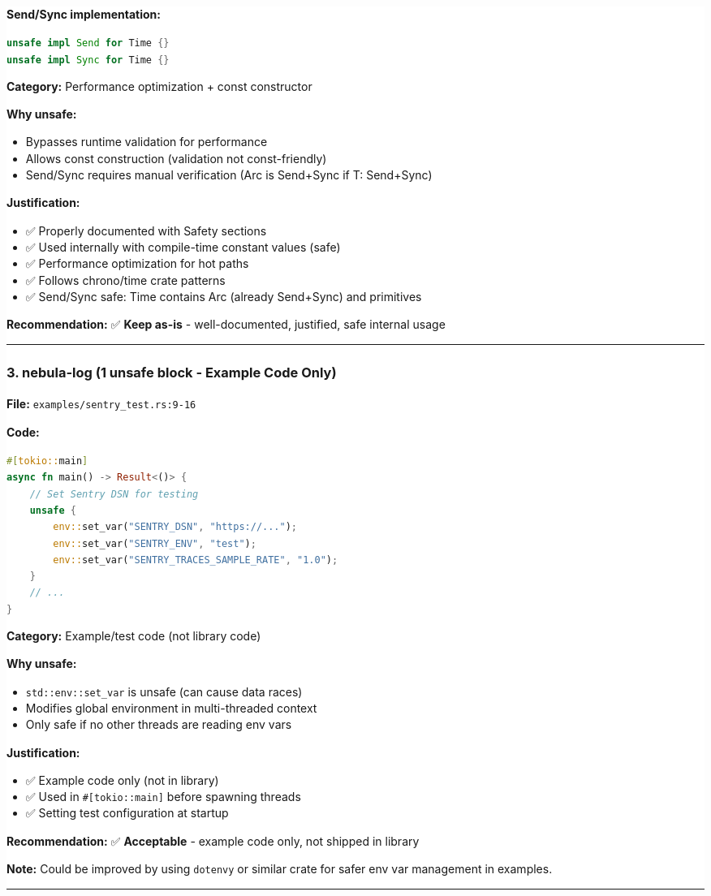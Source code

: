 **Send/Sync implementation:**
```rust
unsafe impl Send for Time {}
unsafe impl Sync for Time {}
```

**Category:** Performance optimization + const constructor

**Why unsafe:**
- Bypasses runtime validation for performance
- Allows const construction (validation not const-friendly)
- Send/Sync requires manual verification (Arc<T> is Send+Sync if T: Send+Sync)

**Justification:**
- ✅ Properly documented with Safety sections
- ✅ Used internally with compile-time constant values (safe)
- ✅ Performance optimization for hot paths
- ✅ Follows chrono/time crate patterns
- ✅ Send/Sync safe: Time contains Arc (already Send+Sync) and primitives

**Recommendation:** ✅ **Keep as-is** - well-documented, justified, safe internal usage

---

### 3. nebula-log (1 unsafe block - Example Code Only)

**File:** `examples/sentry_test.rs:9-16`

**Code:**
```rust
#[tokio::main]
async fn main() -> Result<()> {
    // Set Sentry DSN for testing
    unsafe {
        env::set_var("SENTRY_DSN", "https://...");
        env::set_var("SENTRY_ENV", "test");
        env::set_var("SENTRY_TRACES_SAMPLE_RATE", "1.0");
    }
    // ...
}
```

**Category:** Example/test code (not library code)

**Why unsafe:**
- `std::env::set_var` is unsafe (can cause data races)
- Modifies global environment in multi-threaded context
- Only safe if no other threads are reading env vars

**Justification:**
- ✅ Example code only (not in library)
- ✅ Used in `#[tokio::main]` before spawning threads
- ✅ Setting test configuration at startup

**Recommendation:** ✅ **Acceptable** - example code only, not shipped in library

**Note:** Could be improved by using `dotenvy` or similar crate for safer env var management in examples.

---
